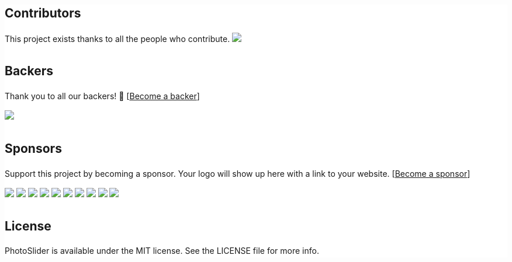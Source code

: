 ## Contributors

This project exists thanks to all the people who contribute. 
<a href="https://github.com/nakajijapan/PhotoSlider/graphs/contributors"><img src="https://opencollective.com/PhotoSlider/contributors.svg?width=890&button=false" /></a>


## Backers

Thank you to all our backers! 🙏 [[Become a backer](https://opencollective.com/PhotoSlider#backer)]

<a href="https://opencollective.com/PhotoSlider#backers" target="_blank"><img src="https://opencollective.com/PhotoSlider/backers.svg?width=890"></a>


## Sponsors

Support this project by becoming a sponsor. Your logo will show up here with a link to your website. [[Become a sponsor](https://opencollective.com/PhotoSlider#sponsor)]

<a href="https://opencollective.com/PhotoSlider/sponsor/0/website" target="_blank"><img src="https://opencollective.com/PhotoSlider/sponsor/0/avatar.svg"></a>
<a href="https://opencollective.com/PhotoSlider/sponsor/1/website" target="_blank"><img src="https://opencollective.com/PhotoSlider/sponsor/1/avatar.svg"></a>
<a href="https://opencollective.com/PhotoSlider/sponsor/2/website" target="_blank"><img src="https://opencollective.com/PhotoSlider/sponsor/2/avatar.svg"></a>
<a href="https://opencollective.com/PhotoSlider/sponsor/3/website" target="_blank"><img src="https://opencollective.com/PhotoSlider/sponsor/3/avatar.svg"></a>
<a href="https://opencollective.com/PhotoSlider/sponsor/4/website" target="_blank"><img src="https://opencollective.com/PhotoSlider/sponsor/4/avatar.svg"></a>
<a href="https://opencollective.com/PhotoSlider/sponsor/5/website" target="_blank"><img src="https://opencollective.com/PhotoSlider/sponsor/5/avatar.svg"></a>
<a href="https://opencollective.com/PhotoSlider/sponsor/6/website" target="_blank"><img src="https://opencollective.com/PhotoSlider/sponsor/6/avatar.svg"></a>
<a href="https://opencollective.com/PhotoSlider/sponsor/7/website" target="_blank"><img src="https://opencollective.com/PhotoSlider/sponsor/7/avatar.svg"></a>
<a href="https://opencollective.com/PhotoSlider/sponsor/8/website" target="_blank"><img src="https://opencollective.com/PhotoSlider/sponsor/8/avatar.svg"></a>
<a href="https://opencollective.com/PhotoSlider/sponsor/9/website" target="_blank"><img src="https://opencollective.com/PhotoSlider/sponsor/9/avatar.svg"></a>



## License

PhotoSlider is available under the MIT license. See the LICENSE file for more info.
